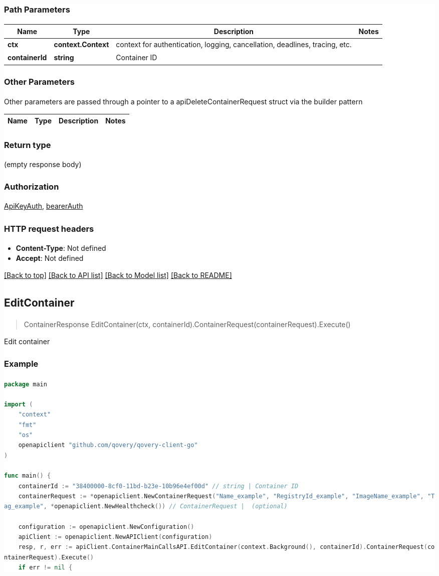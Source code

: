 ### Path Parameters


Name | Type | Description  | Notes
------------- | ------------- | ------------- | -------------
**ctx** | **context.Context** | context for authentication, logging, cancellation, deadlines, tracing, etc.
**containerId** | **string** | Container ID | 

### Other Parameters

Other parameters are passed through a pointer to a apiDeleteContainerRequest struct via the builder pattern


Name | Type | Description  | Notes
------------- | ------------- | ------------- | -------------


### Return type

 (empty response body)

### Authorization

[ApiKeyAuth](../README.md#ApiKeyAuth), [bearerAuth](../README.md#bearerAuth)

### HTTP request headers

- **Content-Type**: Not defined
- **Accept**: Not defined

[[Back to top]](#) [[Back to API list]](../README.md#documentation-for-api-endpoints)
[[Back to Model list]](../README.md#documentation-for-models)
[[Back to README]](../README.md)


## EditContainer

> ContainerResponse EditContainer(ctx, containerId).ContainerRequest(containerRequest).Execute()

Edit container



### Example

```go
package main

import (
    "context"
    "fmt"
    "os"
    openapiclient "github.com/qovery/qovery-client-go"
)

func main() {
    containerId := "38400000-8cf0-11bd-b23e-10b96e4ef00d" // string | Container ID
    containerRequest := *openapiclient.NewContainerRequest("Name_example", "RegistryId_example", "ImageName_example", "Tag_example", *openapiclient.NewHealthcheck()) // ContainerRequest |  (optional)

    configuration := openapiclient.NewConfiguration()
    apiClient := openapiclient.NewAPIClient(configuration)
    resp, r, err := apiClient.ContainerMainCallsAPI.EditContainer(context.Background(), containerId).ContainerRequest(containerRequest).Execute()
    if err != nil {
```